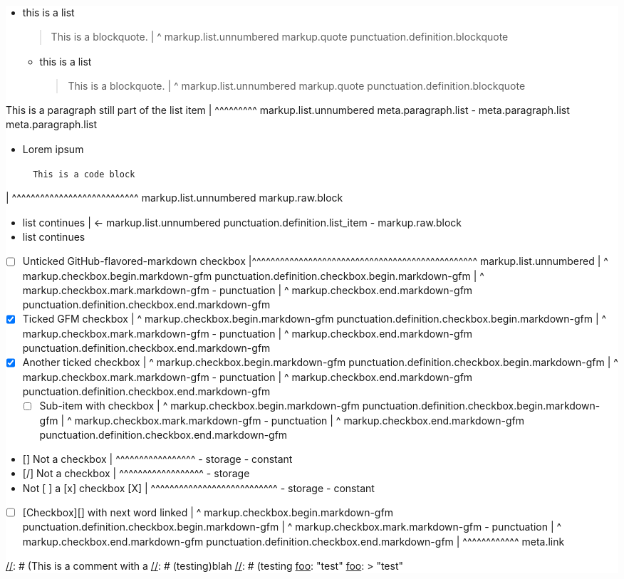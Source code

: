 * this is a list

   > This is a blockquote.
|  ^ markup.list.unnumbered markup.quote punctuation.definition.blockquote

  - this is a list
    > This is a blockquote.
|   ^ markup.list.unnumbered markup.quote punctuation.definition.blockquote

 This is a paragraph still part of the 
 list item
| ^^^^^^^^^ markup.list.unnumbered meta.paragraph.list - meta.paragraph.list meta.paragraph.list

* Lorem ipsum

        This is a code block
| ^^^^^^^^^^^^^^^^^^^^^^^^^^^ markup.list.unnumbered markup.raw.block
* list continues
| <- markup.list.unnumbered punctuation.definition.list_item - markup.raw.block
* list continues
* [ ] Unticked GitHub-flavored-markdown checkbox
|^^^^^^^^^^^^^^^^^^^^^^^^^^^^^^^^^^^^^^^^^^^^^^^^ markup.list.unnumbered
| ^ markup.checkbox.begin.markdown-gfm punctuation.definition.checkbox.begin.markdown-gfm
|  ^ markup.checkbox.mark.markdown-gfm - punctuation
|   ^ markup.checkbox.end.markdown-gfm punctuation.definition.checkbox.end.markdown-gfm
* [x] Ticked GFM checkbox
| ^ markup.checkbox.begin.markdown-gfm punctuation.definition.checkbox.begin.markdown-gfm
|  ^ markup.checkbox.mark.markdown-gfm - punctuation
|   ^ markup.checkbox.end.markdown-gfm punctuation.definition.checkbox.end.markdown-gfm
* [X] Another ticked checkbox
| ^ markup.checkbox.begin.markdown-gfm punctuation.definition.checkbox.begin.markdown-gfm
|  ^ markup.checkbox.mark.markdown-gfm - punctuation
|   ^ markup.checkbox.end.markdown-gfm punctuation.definition.checkbox.end.markdown-gfm
    + [ ] Sub-item with checkbox
|     ^ markup.checkbox.begin.markdown-gfm punctuation.definition.checkbox.begin.markdown-gfm
|      ^ markup.checkbox.mark.markdown-gfm - punctuation
|       ^ markup.checkbox.end.markdown-gfm punctuation.definition.checkbox.end.markdown-gfm
* [] Not a checkbox
| ^^^^^^^^^^^^^^^^^ - storage - constant
* [/] Not a checkbox
| ^^^^^^^^^^^^^^^^^^ - storage
* Not [ ] a [x] checkbox [X]
| ^^^^^^^^^^^^^^^^^^^^^^^^^^^ - storage - constant
* [ ] [Checkbox][] with next word linked
| ^ markup.checkbox.begin.markdown-gfm punctuation.definition.checkbox.begin.markdown-gfm
|  ^ markup.checkbox.mark.markdown-gfm - punctuation
|   ^ markup.checkbox.end.markdown-gfm punctuation.definition.checkbox.end.markdown-gfm
|     ^^^^^^^^^^^^ meta.link

[foo]: /bar\* "ti\*tle"
[1]: https://google.com
[2]: https://github.com/sublimehq/Packages "Packages Repo"
[3]: https://github.com/sublimehq/Packages/issues/ 'Issues on Packages Repo'
[img-example]: http://www.sublimetext.com/anim/rename2_packed.png
[//]: # (This is a comment without a line-break.)
[//]: # (This is a comment with a
[//]: # (testing)blah
[//]: # (testing
[foo]: <bar> "test" 
[foo]: <bar>> "test" 
 [^1]: And that's the footnote.